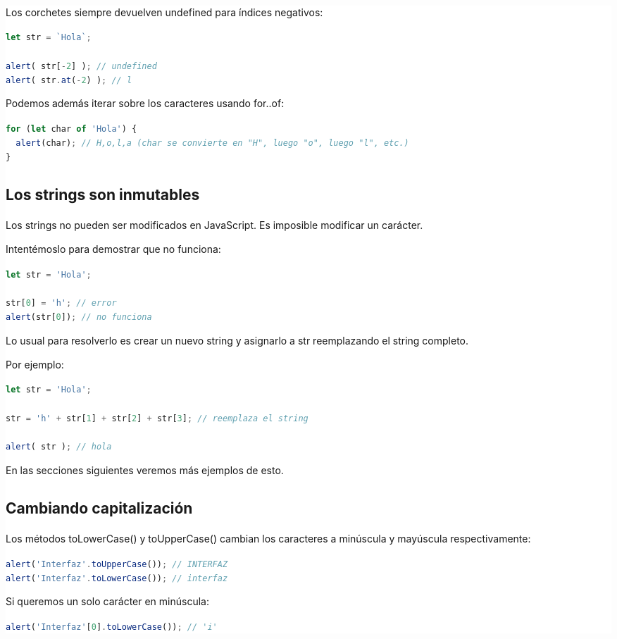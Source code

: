Los corchetes siempre devuelven undefined para índices negativos:

````js
let str = `Hola`;

alert( str[-2] ); // undefined
alert( str.at(-2) ); // l
````

Podemos además iterar sobre los caracteres usando for..of:

````js
for (let char of 'Hola') {
  alert(char); // H,o,l,a (char se convierte en "H", luego "o", luego "l", etc.)
}
````

## Los strings son inmutables

Los strings no pueden ser modificados en JavaScript. Es imposible modificar un carácter.

Intentémoslo para demostrar que no funciona:

````js
let str = 'Hola';

str[0] = 'h'; // error
alert(str[0]); // no funciona
````

Lo usual para resolverlo es crear un nuevo string y asignarlo a str reemplazando el string completo.

Por ejemplo:

````js
let str = 'Hola';

str = 'h' + str[1] + str[2] + str[3]; // reemplaza el string

alert( str ); // hola
````

En las secciones siguientes veremos más ejemplos de esto.

## Cambiando capitalización

Los métodos toLowerCase() y toUpperCase() cambian los caracteres a minúscula y mayúscula respectivamente:

````js
alert('Interfaz'.toUpperCase()); // INTERFAZ
alert('Interfaz'.toLowerCase()); // interfaz
````

Si queremos un solo carácter en minúscula:

````js
alert('Interfaz'[0].toLowerCase()); // 'i'
````

